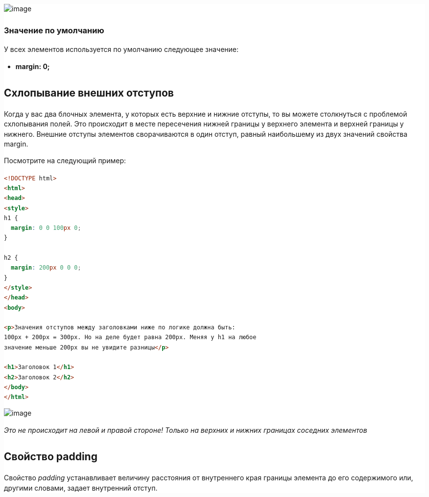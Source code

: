 ![image](https://github.com/user-attachments/assets/d38c69ca-c7ff-4f4b-805d-61a75779fc4e)

### Значение по умолчанию

У всех элементов используется по умолчанию следующее значение: 

* **margin: 0;**

## Схлопывание внешних отступов

Когда у вас два блочных элемента, у которых есть верхние и нижние отступы, то вы можете столкнуться с проблемой схлопывания полей. Это происходит в месте пересечения нижней границы у верхнего элемента и верхней границы у нижнего. Внешние отступы элементов сворачиваются в один отступ, равный наибольшему из двух значений свойства margin.

Посмотрите на следующий пример:

```html
<!DOCTYPE html>
<html>
<head>
<style>
h1 {
  margin: 0 0 100px 0;
}

h2 {
  margin: 200px 0 0 0;
}
</style>
</head>
<body>

<p>Значения отступов между заголовками ниже по логике должна быть:
100px + 200px = 300px. Но на деле будет равна 200px. Меняя у h1 на любое
значение меньше 200px вы не увидите разницы</p>

<h1>Заголовок 1</h1>
<h2>Заголовок 2</h2>
</body>
</html>
```

![image](https://github.com/user-attachments/assets/8d8107f7-c14a-44eb-8e0c-6ec6b0248bb7)

*Это не происходит на левой и правой стороне! Только на верхних и нижних границах соседних элементов*

## Свойство padding

Свойство *padding* устанавливает величину расстояния от внутреннего края границы элемента до его содержимого или, другими словами, задает внутренний отступ.
